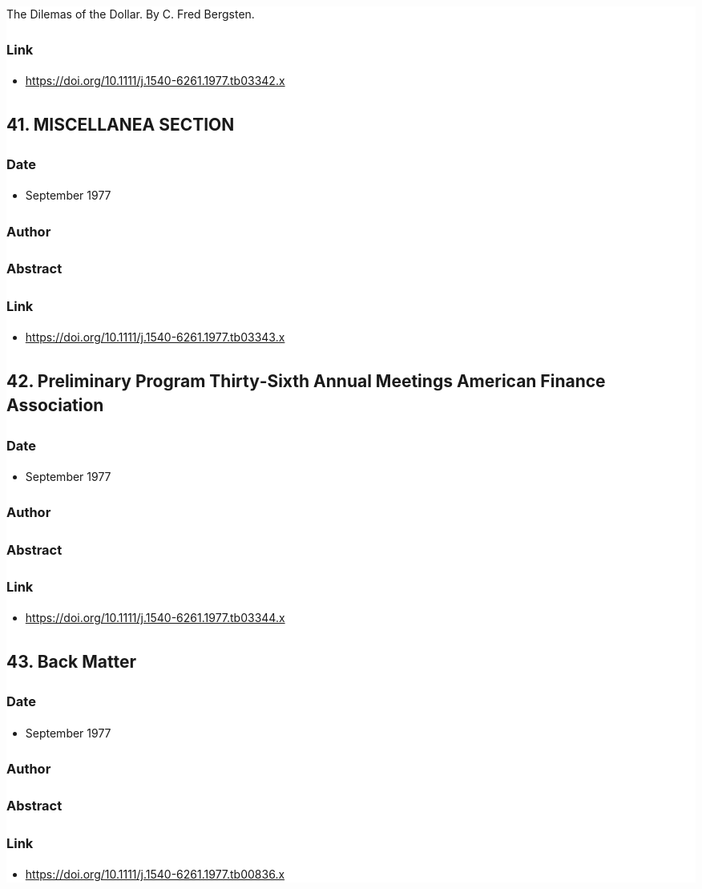 The Dilemas of the Dollar. By C. Fred Bergsten.
### Link
- https://doi.org/10.1111/j.1540-6261.1977.tb03342.x

## 41. MISCELLANEA SECTION
### Date
- September 1977
### Author
### Abstract

### Link
- https://doi.org/10.1111/j.1540-6261.1977.tb03343.x

## 42. Preliminary Program Thirty‐Sixth Annual Meetings American Finance Association
### Date
- September 1977
### Author
### Abstract

### Link
- https://doi.org/10.1111/j.1540-6261.1977.tb03344.x

## 43. Back Matter
### Date
- September 1977
### Author
### Abstract

### Link
- https://doi.org/10.1111/j.1540-6261.1977.tb00836.x

